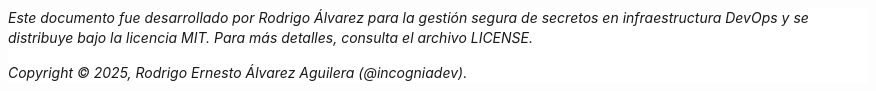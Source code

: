 
*Este documento fue desarrollado por Rodrigo Álvarez para la gestión segura de secretos en infraestructura DevOps y se distribuye bajo la licencia MIT. Para más detalles, consulta el archivo LICENSE.*

*Copyright © 2025, Rodrigo Ernesto Álvarez Aguilera (@incogniadev).*
